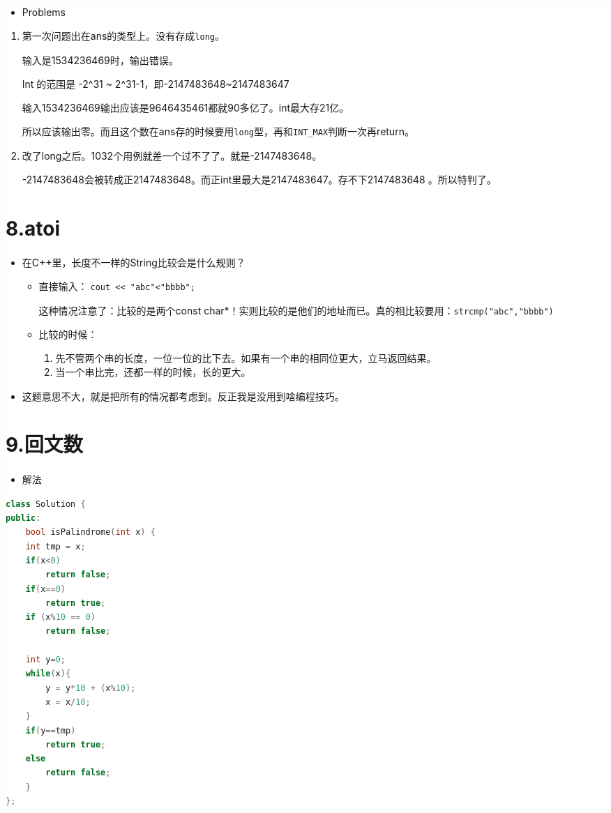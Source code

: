 
- Problems
1. 第一次问题出在ans的类型上。没有存成`long`。
   
   输入是1534236469时，输出错误。
   
   Int 的范围是 -2^31 ~ 2^31-1，即-2147483648~2147483647
   
   输入1534236469输出应该是9646435461都就90多亿了。int最大存21亿。
   
   所以应该输出零。而且这个数在ans存的时候要用`long`型，再和`INT_MAX`判断一次再return。

2. 改了long之后。1032个用例就差一个过不了了。就是-2147483648。
   
   -2147483648会被转成正2147483648。而正int里最大是2147483647。存不下2147483648 。所以特判了。

# 8.atoi

- 在C++里，长度不一样的String比较会是什么规则？
  
  - 直接输入： `cout << "abc"<"bbbb";`
    
    这种情况注意了：比较的是两个const char*！实则比较的是他们的地址而已。真的相比较要用：`strcmp("abc","bbbb")`
  
  - 比较的时候：
    
    1. 先不管两个串的长度，一位一位的比下去。如果有一个串的相同位更大，立马返回结果。
    2. 当一个串比完，还都一样的时候，长的更大。

- 这题意思不大，就是把所有的情况都考虑到。反正我是没用到啥编程技巧。

# 9.回文数

- 解法

```cpp
class Solution {
public:
    bool isPalindrome(int x) {
    int tmp = x;
    if(x<0)
        return false;
    if(x==0)
        return true;
    if (x%10 == 0)
        return false;

    int y=0;
    while(x){
        y = y*10 + (x%10);
        x = x/10;
    }
    if(y==tmp)
        return true;
    else
        return false;
    }
};
```

